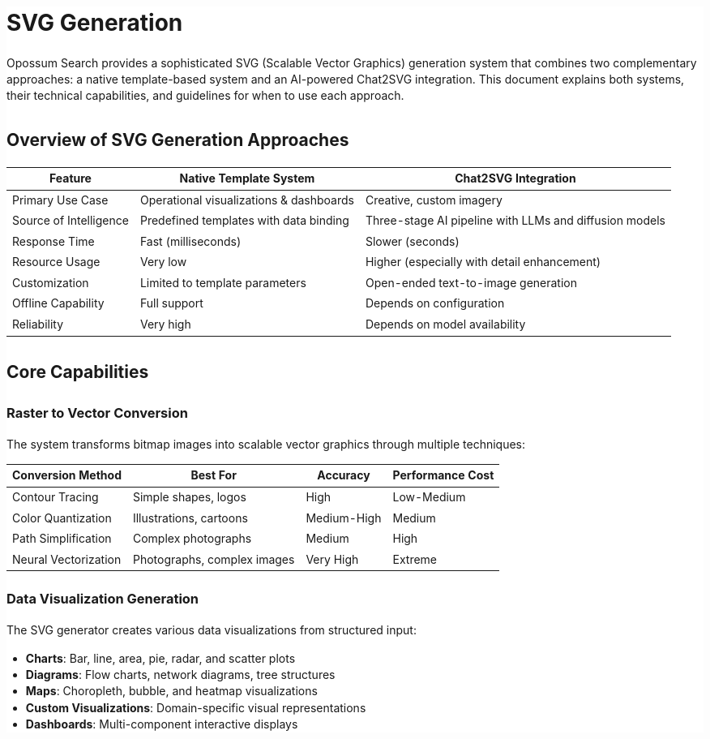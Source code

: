 # SVG Generation

Opossum Search provides a sophisticated SVG (Scalable Vector Graphics) generation system that combines two complementary
approaches: a native template-based system and an AI-powered Chat2SVG integration. This document explains both systems,
their technical capabilities, and guidelines for when to use each approach.

## Overview of SVG Generation Approaches

| Feature                | Native Template System                  | Chat2SVG Integration                                   |
|------------------------|-----------------------------------------|--------------------------------------------------------|
| Primary Use Case       | Operational visualizations & dashboards | Creative, custom imagery                               |
| Source of Intelligence | Predefined templates with data binding  | Three-stage AI pipeline with LLMs and diffusion models |
| Response Time          | Fast (milliseconds)                     | Slower (seconds)                                       |
| Resource Usage         | Very low                                | Higher (especially with detail enhancement)            |
| Customization          | Limited to template parameters          | Open-ended text-to-image generation                    |
| Offline Capability     | Full support                            | Depends on configuration                               |
| Reliability            | Very high                               | Depends on model availability                          |

## Core Capabilities

### Raster to Vector Conversion

The system transforms bitmap images into scalable vector graphics through multiple techniques:

| Conversion Method    | Best For                    | Accuracy    | Performance Cost |
|----------------------|-----------------------------|-------------|------------------|
| Contour Tracing      | Simple shapes, logos        | High        | Low-Medium       |
| Color Quantization   | Illustrations, cartoons     | Medium-High | Medium           |
| Path Simplification  | Complex photographs         | Medium      | High             |
| Neural Vectorization | Photographs, complex images | Very High   | Extreme          |

### Data Visualization Generation

The SVG generator creates various data visualizations from structured input:

- **Charts**: Bar, line, area, pie, radar, and scatter plots
- **Diagrams**: Flow charts, network diagrams, tree structures
- **Maps**: Choropleth, bubble, and heatmap visualizations
- **Custom Visualizations**: Domain-specific visual representations
- **Dashboards**: Multi-component interactive displays
